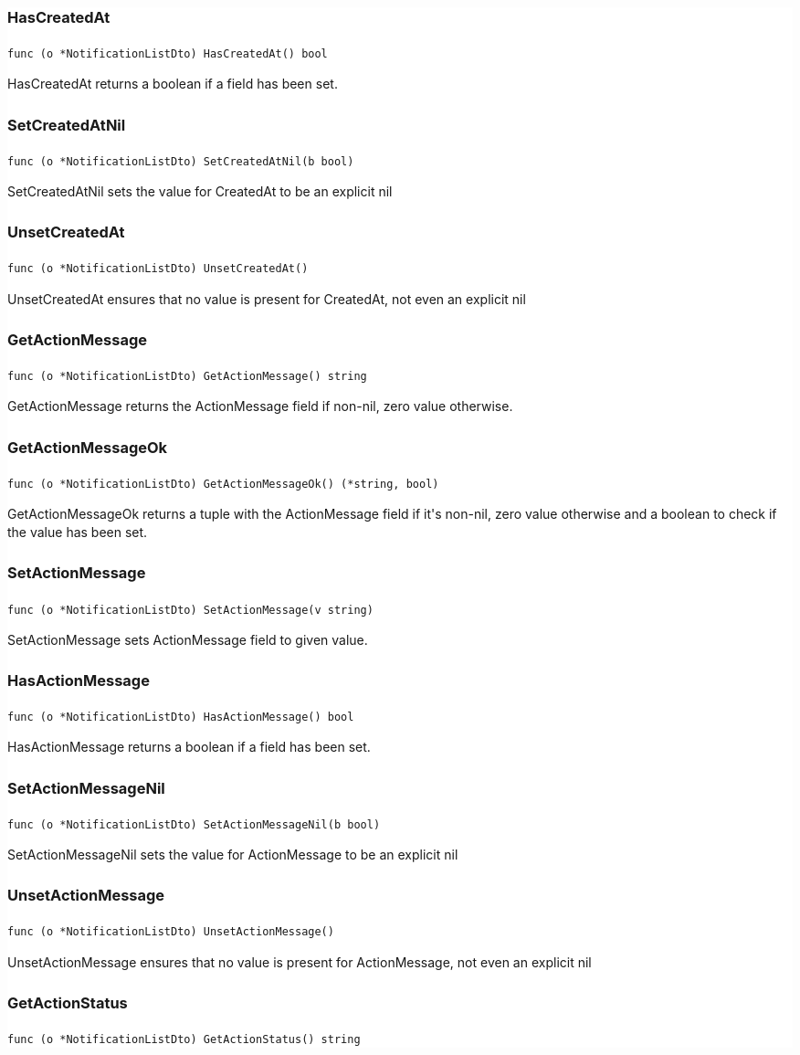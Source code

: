 ### HasCreatedAt

`func (o *NotificationListDto) HasCreatedAt() bool`

HasCreatedAt returns a boolean if a field has been set.

### SetCreatedAtNil

`func (o *NotificationListDto) SetCreatedAtNil(b bool)`

 SetCreatedAtNil sets the value for CreatedAt to be an explicit nil

### UnsetCreatedAt
`func (o *NotificationListDto) UnsetCreatedAt()`

UnsetCreatedAt ensures that no value is present for CreatedAt, not even an explicit nil
### GetActionMessage

`func (o *NotificationListDto) GetActionMessage() string`

GetActionMessage returns the ActionMessage field if non-nil, zero value otherwise.

### GetActionMessageOk

`func (o *NotificationListDto) GetActionMessageOk() (*string, bool)`

GetActionMessageOk returns a tuple with the ActionMessage field if it's non-nil, zero value otherwise
and a boolean to check if the value has been set.

### SetActionMessage

`func (o *NotificationListDto) SetActionMessage(v string)`

SetActionMessage sets ActionMessage field to given value.

### HasActionMessage

`func (o *NotificationListDto) HasActionMessage() bool`

HasActionMessage returns a boolean if a field has been set.

### SetActionMessageNil

`func (o *NotificationListDto) SetActionMessageNil(b bool)`

 SetActionMessageNil sets the value for ActionMessage to be an explicit nil

### UnsetActionMessage
`func (o *NotificationListDto) UnsetActionMessage()`

UnsetActionMessage ensures that no value is present for ActionMessage, not even an explicit nil
### GetActionStatus

`func (o *NotificationListDto) GetActionStatus() string`
